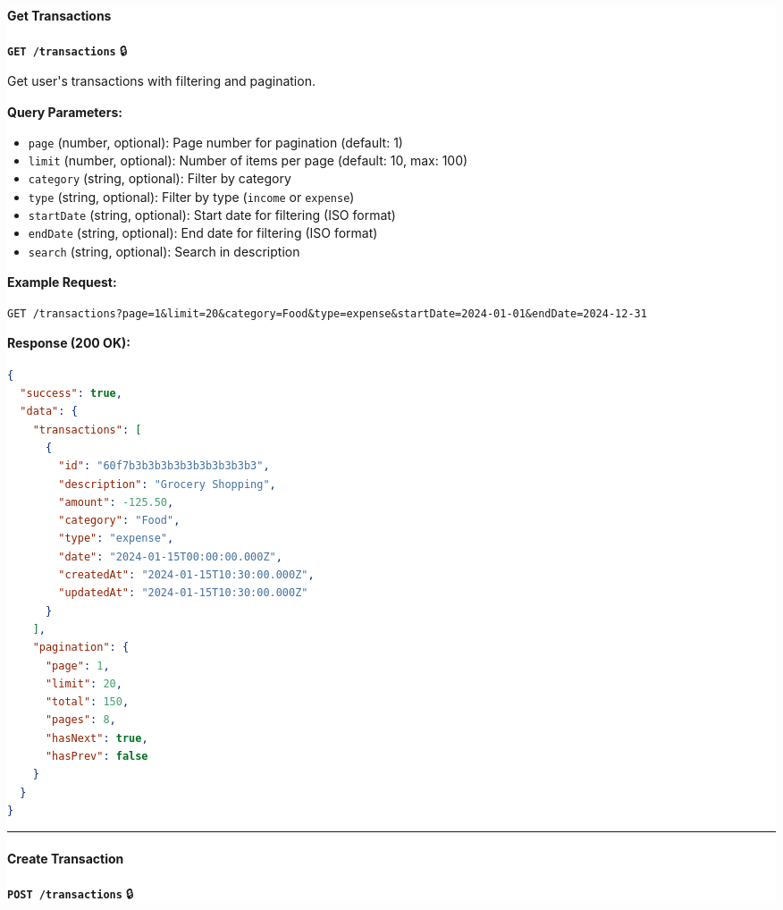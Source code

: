 #### Get Transactions
**`GET /transactions`** 🔒

Get user's transactions with filtering and pagination.

**Query Parameters:**
- `page` (number, optional): Page number for pagination (default: 1)
- `limit` (number, optional): Number of items per page (default: 10, max: 100)
- `category` (string, optional): Filter by category
- `type` (string, optional): Filter by type (`income` or `expense`)
- `startDate` (string, optional): Start date for filtering (ISO format)
- `endDate` (string, optional): End date for filtering (ISO format)
- `search` (string, optional): Search in description

**Example Request:**
```
GET /transactions?page=1&limit=20&category=Food&type=expense&startDate=2024-01-01&endDate=2024-12-31
```

**Response (200 OK):**
```json
{
  "success": true,
  "data": {
    "transactions": [
      {
        "id": "60f7b3b3b3b3b3b3b3b3b3b3",
        "description": "Grocery Shopping",
        "amount": -125.50,
        "category": "Food",
        "type": "expense",
        "date": "2024-01-15T00:00:00.000Z",
        "createdAt": "2024-01-15T10:30:00.000Z",
        "updatedAt": "2024-01-15T10:30:00.000Z"
      }
    ],
    "pagination": {
      "page": 1,
      "limit": 20,
      "total": 150,
      "pages": 8,
      "hasNext": true,
      "hasPrev": false
    }
  }
}
```

---

#### Create Transaction
**`POST /transactions`** 🔒
